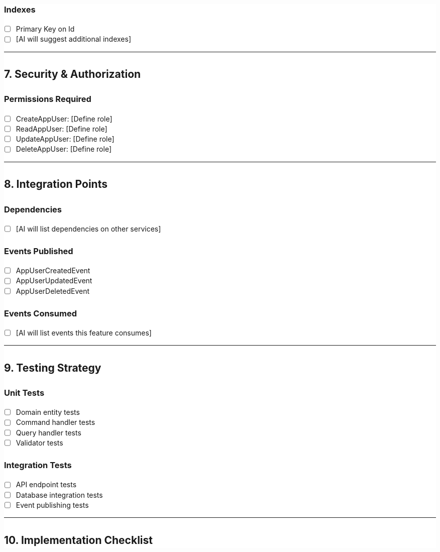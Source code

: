 ### Indexes
- [ ] Primary Key on Id
- [ ] [AI will suggest additional indexes]

---

## 7. Security & Authorization

### Permissions Required
- [ ] CreateAppUser: [Define role]
- [ ] ReadAppUser: [Define role]
- [ ] UpdateAppUser: [Define role]
- [ ] DeleteAppUser: [Define role]

---

## 8. Integration Points

### Dependencies
- [ ] [AI will list dependencies on other services]

### Events Published
- [ ] AppUserCreatedEvent
- [ ] AppUserUpdatedEvent
- [ ] AppUserDeletedEvent

### Events Consumed
- [ ] [AI will list events this feature consumes]

---

## 9. Testing Strategy

### Unit Tests
- [ ] Domain entity tests
- [ ] Command handler tests
- [ ] Query handler tests
- [ ] Validator tests

### Integration Tests
- [ ] API endpoint tests
- [ ] Database integration tests
- [ ] Event publishing tests

---

## 10. Implementation Checklist
